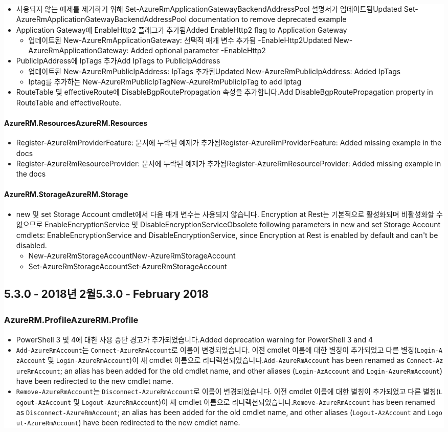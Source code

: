 * <span data-ttu-id="8a05c-290">사용되지 않는 예제를 제거하기 위해 Set-AzureRmApplicationGatewayBackendAddressPool 설명서가 업데이트됨</span><span class="sxs-lookup"><span data-stu-id="8a05c-290">Updated Set-AzureRmApplicationGatewayBackendAddressPool documentation to remove deprecated example</span></span>
* <span data-ttu-id="8a05c-291">Application Gateway에 EnableHttp2 플래그가 추가됨</span><span class="sxs-lookup"><span data-stu-id="8a05c-291">Added EnableHttp2 flag to Application Gateway</span></span>
    - <span data-ttu-id="8a05c-292">업데이트된 New-AzureRmApplicationGateway: 선택적 매개 변수 추가됨 -EnableHttp2</span><span class="sxs-lookup"><span data-stu-id="8a05c-292">Updated New-AzureRmApplicationGateway: Added optional parameter -EnableHttp2</span></span>
* <span data-ttu-id="8a05c-293">PublicIpAddress에 IpTags 추가</span><span class="sxs-lookup"><span data-stu-id="8a05c-293">Add IpTags to PublicIpAddress</span></span>
    - <span data-ttu-id="8a05c-294">업데이트된 New-AzureRmPublicIpAddress: IpTags 추가됨</span><span class="sxs-lookup"><span data-stu-id="8a05c-294">Updated New-AzureRmPublicIpAddress: Added IpTags</span></span>
    - <span data-ttu-id="8a05c-295">Iptag를 추가하는 New-AzureRmPublicIpTag</span><span class="sxs-lookup"><span data-stu-id="8a05c-295">New-AzureRmPublicIpTag to add Iptag</span></span>
* <span data-ttu-id="8a05c-296">RouteTable 및 effectiveRoute에 DisableBgpRoutePropagation 속성을 추가합니다.</span><span class="sxs-lookup"><span data-stu-id="8a05c-296">Add DisableBgpRoutePropagation property in RouteTable and effectiveRoute.</span></span>

#### <a name="azurermresources"></a><span data-ttu-id="8a05c-297">AzureRM.Resources</span><span class="sxs-lookup"><span data-stu-id="8a05c-297">AzureRM.Resources</span></span>
* <span data-ttu-id="8a05c-298">Register-AzureRmProviderFeature: 문서에 누락된 예제가 추가됨</span><span class="sxs-lookup"><span data-stu-id="8a05c-298">Register-AzureRmProviderFeature: Added missing example in the docs</span></span>
* <span data-ttu-id="8a05c-299">Register-AzureRmResourceProvider: 문서에 누락된 예제가 추가됨</span><span class="sxs-lookup"><span data-stu-id="8a05c-299">Register-AzureRmResourceProvider: Added missing example in the docs</span></span>

#### <a name="azurermstorage"></a><span data-ttu-id="8a05c-300">AzureRM.Storage</span><span class="sxs-lookup"><span data-stu-id="8a05c-300">AzureRM.Storage</span></span>
* <span data-ttu-id="8a05c-301">new 및 set Storage Account cmdlet에서 다음 매개 변수는 사용되지 않습니다. Encryption at Rest는 기본적으로 활성화되며 비활성화할 수 없으므로 EnableEncryptionService 및 DisableEncryptionService</span><span class="sxs-lookup"><span data-stu-id="8a05c-301">Obsolete following parameters in new and set Storage Account cmdlets: EnableEncryptionService and DisableEncryptionService, since Encryption at Rest is enabled by default and can't be disabled.</span></span>
    - <span data-ttu-id="8a05c-302">New-AzureRmStorageAccount</span><span class="sxs-lookup"><span data-stu-id="8a05c-302">New-AzureRmStorageAccount</span></span>
    - <span data-ttu-id="8a05c-303">Set-AzureRmStorageAccount</span><span class="sxs-lookup"><span data-stu-id="8a05c-303">Set-AzureRmStorageAccount</span></span>


## <a name="530---february-2018"></a><span data-ttu-id="8a05c-304">5.3.0 - 2018년 2월</span><span class="sxs-lookup"><span data-stu-id="8a05c-304">5.3.0 - February 2018</span></span>
### <a name="azurermprofile"></a><span data-ttu-id="8a05c-305">AzureRM.Profile</span><span class="sxs-lookup"><span data-stu-id="8a05c-305">AzureRM.Profile</span></span>
* <span data-ttu-id="8a05c-306">PowerShell 3 및 4에 대한 사용 중단 경고가 추가되었습니다.</span><span class="sxs-lookup"><span data-stu-id="8a05c-306">Added deprecation warning for PowerShell 3 and 4</span></span>
* <span data-ttu-id="8a05c-307">`Add-AzureRmAccount`는 `Connect-AzureRmAccount`로 이름이 변경되었습니다. 이전 cmdlet 이름에 대한 별칭이 추가되었고 다른 별칭(`Login-AzAccount` 및 `Login-AzureRmAccount`)이 새 cmdlet 이름으로 리디렉션되었습니다.</span><span class="sxs-lookup"><span data-stu-id="8a05c-307">`Add-AzureRmAccount` has been renamed as `Connect-AzureRmAccount`; an alias has been added for the old cmdlet name, and other aliases (`Login-AzAccount` and `Login-AzureRmAccount`) have been redirected to the new cmdlet name.</span></span>
* <span data-ttu-id="8a05c-308">`Remove-AzureRmAccount`는 `Disconnect-AzureRmAccount`로 이름이 변경되었습니다. 이전 cmdlet 이름에 대한 별칭이 추가되었고 다른 별칭(`Logout-AzAccount` 및 `Logout-AzureRmAccount`)이 새 cmdlet 이름으로 리디렉션되었습니다.</span><span class="sxs-lookup"><span data-stu-id="8a05c-308">`Remove-AzureRmAccount` has been renamed as `Disconnect-AzureRmAccount`; an alias has been added for the old cmdlet name, and other aliases (`Logout-AzAccount` and `Logout-AzureRmAccount`) have been redirected to the new cmdlet name.</span></span>
